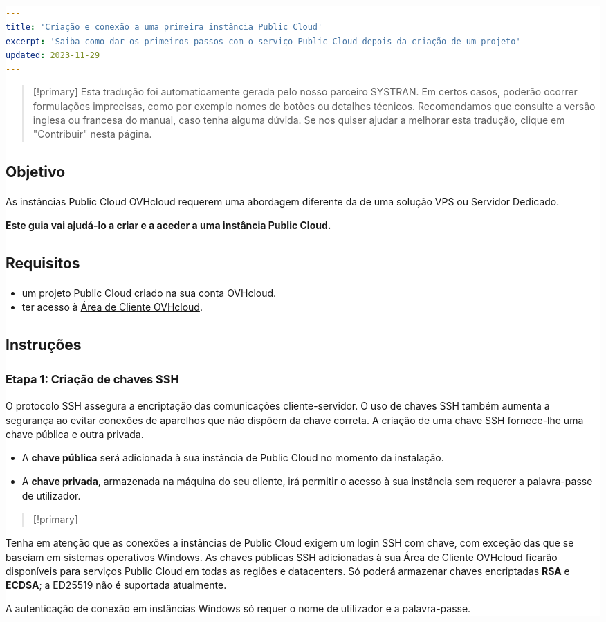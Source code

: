 ```yaml
---
title: 'Criação e conexão a uma primeira instância Public Cloud'
excerpt: 'Saiba como dar os primeiros passos com o serviço Public Cloud depois da criação de um projeto'
updated: 2023-11-29
---
```


> [!primary]
> Esta tradução foi automaticamente gerada pelo nosso parceiro SYSTRAN. Em certos casos, poderão ocorrer formulações imprecisas, como por exemplo nomes de botões ou detalhes técnicos. Recomendamos que consulte a versão inglesa ou francesa do manual, caso tenha alguma dúvida. Se nos quiser ajudar a melhorar esta tradução, clique em "Contribuir" nesta página.
>

## Objetivo

As instâncias Public Cloud OVHcloud requerem uma abordagem diferente da de uma solução VPS ou Servidor Dedicado.

**Este guia vai ajudá-lo a criar e a aceder a uma instância Public Cloud.**

## Requisitos

- um projeto [Public Cloud](https://www.ovhcloud.com/pt/public-cloud/) criado na sua conta OVHcloud.
- ter acesso à [Área de Cliente OVHcloud](https://www.ovh.com/auth/?action=gotomanager&from=https://www.ovh.pt/&ovhSubsidiary=pt).

## Instruções

### Etapa 1: Criação de chaves SSH

O protocolo SSH assegura a encriptação das comunicações cliente-servidor. O uso de chaves SSH também aumenta a segurança ao evitar conexões de aparelhos que não dispõem da chave correta. A criação de uma chave SSH fornece-lhe uma chave pública e outra privada.

- A **chave pública** será adicionada à sua instância de Public Cloud no momento da instalação.

- A **chave privada**, armazenada na máquina do seu cliente, irá permitir o acesso à sua instância sem requerer a palavra-passe de utilizador. 

> [!primary]
>
Tenha em atenção que as conexões a instâncias de Public Cloud exigem um login SSH com chave, com exceção das que se baseiam em sistemas operativos Windows. As chaves públicas SSH adicionadas à sua Área de Cliente OVHcloud ficarão disponíveis para serviços Public Cloud em todas as regiões e datacenters. Só poderá armazenar chaves encriptadas **RSA** e **ECDSA**; a ED25519 não é suportada atualmente. 
>
A autenticação de conexão em instâncias Windows só requer o nome de utilizador e a palavra-passe.
>
